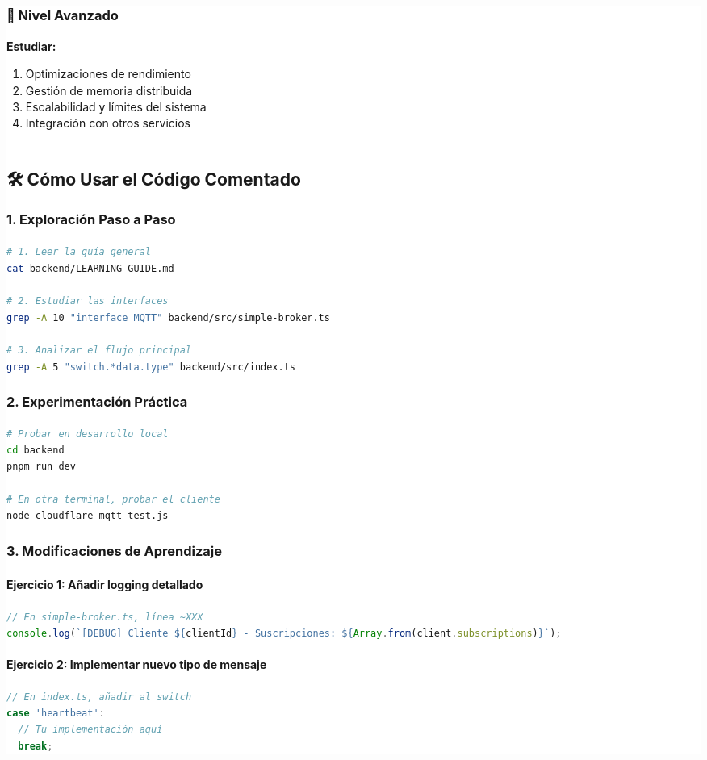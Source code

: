 ### 🚀 Nivel Avanzado

**Estudiar:**

1. Optimizaciones de rendimiento
2. Gestión de memoria distribuida
3. Escalabilidad y límites del sistema
4. Integración con otros servicios

---

## 🛠️ Cómo Usar el Código Comentado

### 1. Exploración Paso a Paso

```bash
# 1. Leer la guía general
cat backend/LEARNING_GUIDE.md

# 2. Estudiar las interfaces
grep -A 10 "interface MQTT" backend/src/simple-broker.ts

# 3. Analizar el flujo principal
grep -A 5 "switch.*data.type" backend/src/index.ts
```

### 2. Experimentación Práctica

```bash
# Probar en desarrollo local
cd backend
pnpm run dev

# En otra terminal, probar el cliente
node cloudflare-mqtt-test.js
```

### 3. Modificaciones de Aprendizaje

#### **Ejercicio 1: Añadir logging detallado**

```typescript
// En simple-broker.ts, línea ~XXX
console.log(`[DEBUG] Cliente ${clientId} - Suscripciones: ${Array.from(client.subscriptions)}`);
```

#### **Ejercicio 2: Implementar nuevo tipo de mensaje**

```typescript
// En index.ts, añadir al switch
case 'heartbeat':
  // Tu implementación aquí
  break;
```
